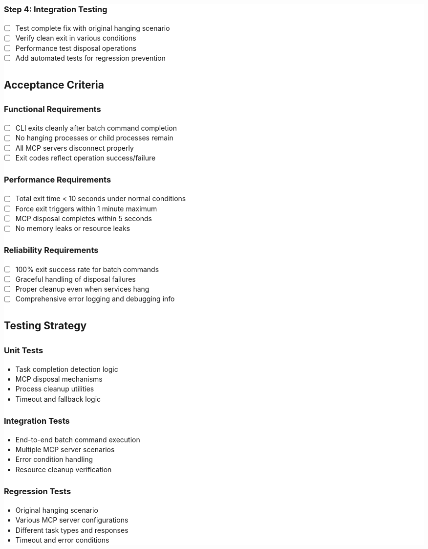 ### Step 4: Integration Testing

- [ ] Test complete fix with original hanging scenario
- [ ] Verify clean exit in various conditions
- [ ] Performance test disposal operations
- [ ] Add automated tests for regression prevention

## Acceptance Criteria

### Functional Requirements

- [ ] CLI exits cleanly after batch command completion
- [ ] No hanging processes or child processes remain
- [ ] All MCP servers disconnect properly
- [ ] Exit codes reflect operation success/failure

### Performance Requirements

- [ ] Total exit time < 10 seconds under normal conditions
- [ ] Force exit triggers within 1 minute maximum
- [ ] MCP disposal completes within 5 seconds
- [ ] No memory leaks or resource leaks

### Reliability Requirements

- [ ] 100% exit success rate for batch commands
- [ ] Graceful handling of disposal failures
- [ ] Proper cleanup even when services hang
- [ ] Comprehensive error logging and debugging info

## Testing Strategy

### Unit Tests

- Task completion detection logic
- MCP disposal mechanisms
- Process cleanup utilities
- Timeout and fallback logic

### Integration Tests

- End-to-end batch command execution
- Multiple MCP server scenarios
- Error condition handling
- Resource cleanup verification

### Regression Tests

- Original hanging scenario
- Various MCP server configurations
- Different task types and responses
- Timeout and error conditions
